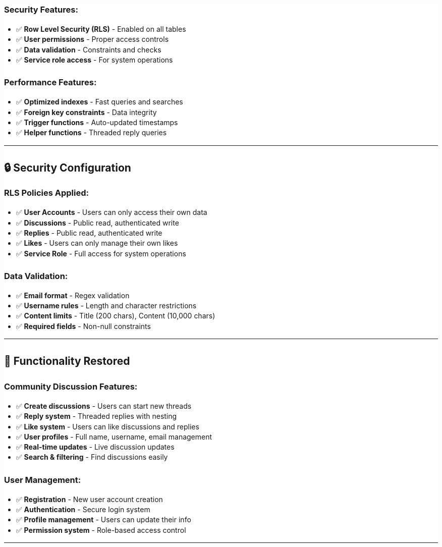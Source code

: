 ### **Security Features:**
- ✅ **Row Level Security (RLS)** - Enabled on all tables
- ✅ **User permissions** - Proper access controls
- ✅ **Data validation** - Constraints and checks
- ✅ **Service role access** - For system operations

### **Performance Features:**
- ✅ **Optimized indexes** - Fast queries and searches
- ✅ **Foreign key constraints** - Data integrity
- ✅ **Trigger functions** - Auto-updated timestamps
- ✅ **Helper functions** - Threaded reply queries

---

## 🔒 **Security Configuration**

### **RLS Policies Applied:**
- ✅ **User Accounts** - Users can only access their own data
- ✅ **Discussions** - Public read, authenticated write
- ✅ **Replies** - Public read, authenticated write  
- ✅ **Likes** - Users can only manage their own likes
- ✅ **Service Role** - Full access for system operations

### **Data Validation:**
- ✅ **Email format** - Regex validation
- ✅ **Username rules** - Length and character restrictions
- ✅ **Content limits** - Title (200 chars), Content (10,000 chars)
- ✅ **Required fields** - Non-null constraints

---

## 🚀 **Functionality Restored**

### **Community Discussion Features:**
- ✅ **Create discussions** - Users can start new threads
- ✅ **Reply system** - Threaded replies with nesting
- ✅ **Like system** - Users can like discussions and replies
- ✅ **User profiles** - Full name, username, email management
- ✅ **Real-time updates** - Live discussion updates
- ✅ **Search & filtering** - Find discussions easily

### **User Management:**
- ✅ **Registration** - New user account creation
- ✅ **Authentication** - Secure login system
- ✅ **Profile management** - Users can update their info
- ✅ **Permission system** - Role-based access control

---
